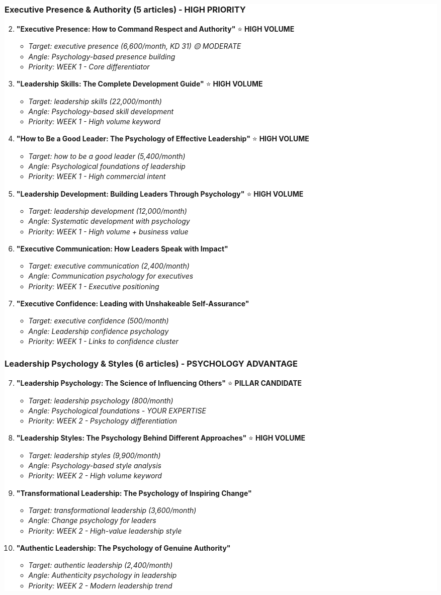 ### **Executive Presence & Authority (5 articles) - HIGH PRIORITY**

2. **"Executive Presence: How to Command Respect and Authority"** ⭐ **HIGH VOLUME**
   - *Target: executive presence (6,600/month, KD 31) 🟡 MODERATE*
   - *Angle: Psychology-based presence building*
   - *Priority: WEEK 1 - Core differentiator*

2. **"Leadership Skills: The Complete Development Guide"** ⭐ **HIGH VOLUME**
   - *Target: leadership skills (22,000/month)*
   - *Angle: Psychology-based skill development*
   - *Priority: WEEK 1 - High volume keyword*

3. **"How to Be a Good Leader: The Psychology of Effective Leadership"** ⭐ **HIGH VOLUME**
   - *Target: how to be a good leader (5,400/month)*
   - *Angle: Psychological foundations of leadership*
   - *Priority: WEEK 1 - High commercial intent*

4. **"Leadership Development: Building Leaders Through Psychology"** ⭐ **HIGH VOLUME**
   - *Target: leadership development (12,000/month)*
   - *Angle: Systematic development with psychology*
   - *Priority: WEEK 1 - High volume + business value*

5. **"Executive Communication: How Leaders Speak with Impact"**
   - *Target: executive communication (2,400/month)*
   - *Angle: Communication psychology for executives*
   - *Priority: WEEK 1 - Executive positioning*

6. **"Executive Confidence: Leading with Unshakeable Self-Assurance"**
   - *Target: executive confidence (500/month)*
   - *Angle: Leadership confidence psychology*
   - *Priority: WEEK 1 - Links to confidence cluster*

### **Leadership Psychology & Styles (6 articles) - PSYCHOLOGY ADVANTAGE**

7. **"Leadership Psychology: The Science of Influencing Others"** ⭐ **PILLAR CANDIDATE**
   - *Target: leadership psychology (800/month)*
   - *Angle: Psychological foundations - YOUR EXPERTISE*
   - *Priority: WEEK 2 - Psychology differentiation*

8. **"Leadership Styles: The Psychology Behind Different Approaches"** ⭐ **HIGH VOLUME**
   - *Target: leadership styles (9,900/month)*
   - *Angle: Psychology-based style analysis*
   - *Priority: WEEK 2 - High volume keyword*

9. **"Transformational Leadership: The Psychology of Inspiring Change"**
   - *Target: transformational leadership (3,600/month)*
   - *Angle: Change psychology for leaders*
   - *Priority: WEEK 2 - High-value leadership style*

10. **"Authentic Leadership: The Psychology of Genuine Authority"**
    - *Target: authentic leadership (2,400/month)*
    - *Angle: Authenticity psychology in leadership*
    - *Priority: WEEK 2 - Modern leadership trend*
